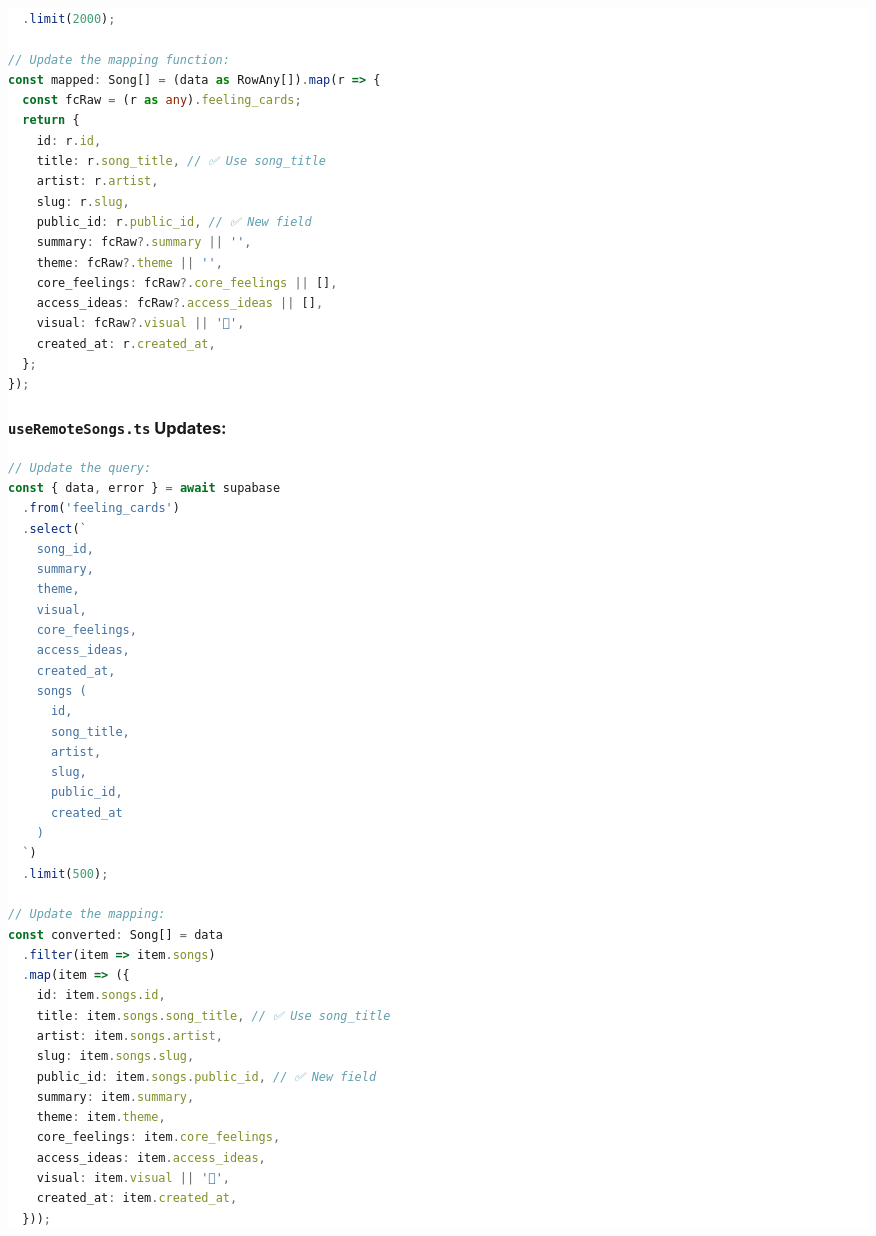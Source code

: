 ```typescript
  .limit(2000);

// Update the mapping function:
const mapped: Song[] = (data as RowAny[]).map(r => {
  const fcRaw = (r as any).feeling_cards;
  return {
    id: r.id,
    title: r.song_title, // ✅ Use song_title
    artist: r.artist,
    slug: r.slug,
    public_id: r.public_id, // ✅ New field
    summary: fcRaw?.summary || '',
    theme: fcRaw?.theme || '',
    core_feelings: fcRaw?.core_feelings || [],
    access_ideas: fcRaw?.access_ideas || [],
    visual: fcRaw?.visual || '🎵',
    created_at: r.created_at,
  };
});
```

### `useRemoteSongs.ts` Updates:
```typescript
// Update the query:
const { data, error } = await supabase
  .from('feeling_cards')
  .select(`
    song_id,
    summary,
    theme,
    visual,
    core_feelings,
    access_ideas,
    created_at,
    songs (
      id,
      song_title,
      artist,
      slug,
      public_id,
      created_at
    )
  `)
  .limit(500);

// Update the mapping:
const converted: Song[] = data
  .filter(item => item.songs)
  .map(item => ({
    id: item.songs.id,
    title: item.songs.song_title, // ✅ Use song_title
    artist: item.songs.artist,
    slug: item.songs.slug,
    public_id: item.songs.public_id, // ✅ New field
    summary: item.summary,
    theme: item.theme,
    core_feelings: item.core_feelings,
    access_ideas: item.access_ideas,
    visual: item.visual || '🎵',
    created_at: item.created_at,
  }));
```

